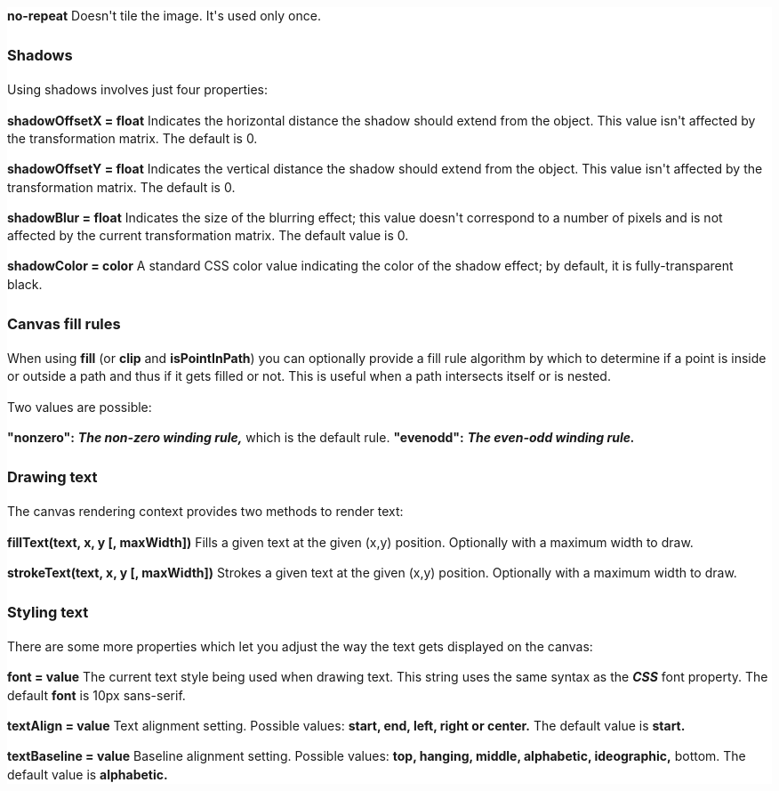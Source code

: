 **no-repeat**
Doesn't tile the image. It's used only once.

### Shadows

Using shadows involves just four properties:

**shadowOffsetX = float**
Indicates the horizontal distance the shadow should extend from the object. This value isn't affected by the transformation matrix. The default is 0.

**shadowOffsetY = float**
Indicates the vertical distance the shadow should extend from the object. This value isn't affected by the transformation matrix. The default is 0.

**shadowBlur = float**
Indicates the size of the blurring effect; this value doesn't correspond to a number of pixels and is not affected by the current transformation matrix. The default value is 0.

**shadowColor = color**
A standard CSS color value indicating the color of the shadow effect; by default, it is fully-transparent black.

### Canvas fill rules

When using **fill** (or **clip** and **isPointInPath**) you can optionally provide a fill rule algorithm by which to determine if a point is inside or outside a path and thus if it gets filled or not. This is useful when a path intersects itself or is nested.

Two values are possible:

**"nonzero":** ***The non-zero winding rule,*** which is the default rule.
**"evenodd":** ***The even-odd winding rule.***

### Drawing text

The canvas rendering context provides two methods to render text:

**fillText(text, x, y [, maxWidth])**
Fills a given text at the given (x,y) position. Optionally with a maximum width to draw.

**strokeText(text, x, y [, maxWidth])**
Strokes a given text at the given (x,y) position. Optionally with a maximum width to draw.

### Styling text

 There are some more properties which let you adjust the way the text gets displayed on the canvas:

**font = value**
The current text style being used when drawing text. This string uses the same syntax as the ***CSS*** font property. The default **font** is 10px sans-serif.

**textAlign = value**
Text alignment setting. Possible values: **start, end, left, right or center.** The default value is **start.**

**textBaseline = value**
Baseline alignment setting. Possible values: **top, hanging, middle, alphabetic, ideographic,** bottom. The default value is **alphabetic.**
